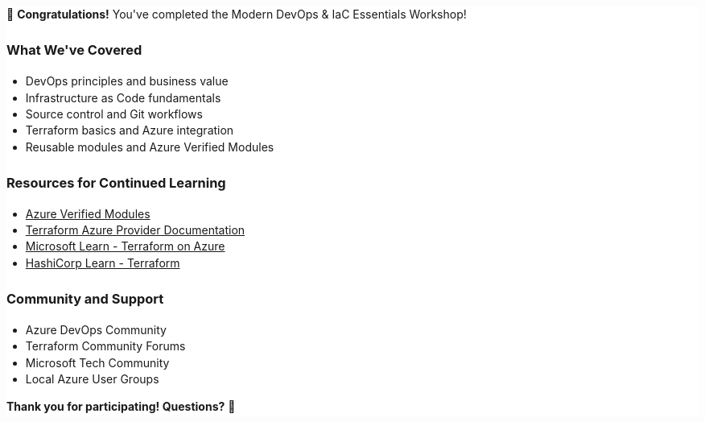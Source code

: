 🎉 **Congratulations!** You've completed the Modern DevOps & IaC Essentials Workshop!

### What We've Covered

- DevOps principles and business value
- Infrastructure as Code fundamentals
- Source control and Git workflows
- Terraform basics and Azure integration
- Reusable modules and Azure Verified Modules

### Resources for Continued Learning

- [Azure Verified Modules](https://aka.ms/avm)
- [Terraform Azure Provider Documentation](https://registry.terraform.io/providers/hashicorp/azurerm/latest/docs)
- [Microsoft Learn - Terraform on Azure](https://docs.microsoft.com/learn/paths/terraform-fundamentals/)
- [HashiCorp Learn - Terraform](https://learn.hashicorp.com/terraform)

### Community and Support

- Azure DevOps Community
- Terraform Community Forums
- Microsoft Tech Community
- Local Azure User Groups

**Thank you for participating! Questions?** 🤔
